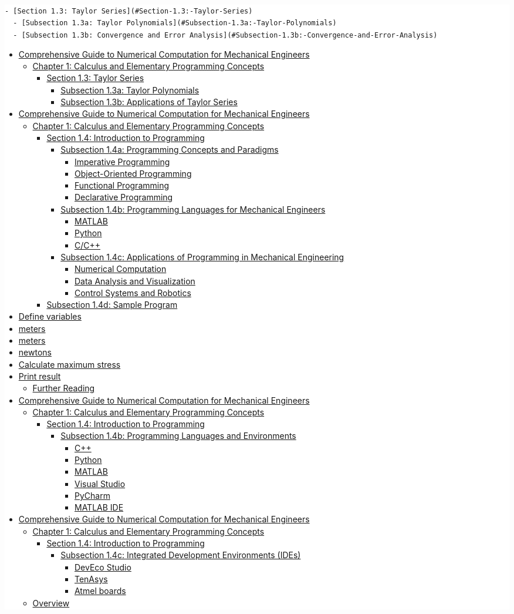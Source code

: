     - [Section 1.3: Taylor Series](#Section-1.3:-Taylor-Series)
      - [Subsection 1.3a: Taylor Polynomials](#Subsection-1.3a:-Taylor-Polynomials)
      - [Subsection 1.3b: Convergence and Error Analysis](#Subsection-1.3b:-Convergence-and-Error-Analysis)
- [Comprehensive Guide to Numerical Computation for Mechanical Engineers](#Comprehensive-Guide-to-Numerical-Computation-for-Mechanical-Engineers)
  - [Chapter 1: Calculus and Elementary Programming Concepts](#Chapter-1:-Calculus-and-Elementary-Programming-Concepts)
    - [Section 1.3: Taylor Series](#Section-1.3:-Taylor-Series)
      - [Subsection 1.3a: Taylor Polynomials](#Subsection-1.3a:-Taylor-Polynomials)
      - [Subsection 1.3b: Applications of Taylor Series](#Subsection-1.3b:-Applications-of-Taylor-Series)
- [Comprehensive Guide to Numerical Computation for Mechanical Engineers](#Comprehensive-Guide-to-Numerical-Computation-for-Mechanical-Engineers)
  - [Chapter 1: Calculus and Elementary Programming Concepts](#Chapter-1:-Calculus-and-Elementary-Programming-Concepts)
    - [Section 1.4: Introduction to Programming](#Section-1.4:-Introduction-to-Programming)
      - [Subsection 1.4a: Programming Concepts and Paradigms](#Subsection-1.4a:-Programming-Concepts-and-Paradigms)
        - [Imperative Programming](#Imperative-Programming)
        - [Object-Oriented Programming](#Object-Oriented-Programming)
        - [Functional Programming](#Functional-Programming)
        - [Declarative Programming](#Declarative-Programming)
      - [Subsection 1.4b: Programming Languages for Mechanical Engineers](#Subsection-1.4b:-Programming-Languages-for-Mechanical-Engineers)
        - [MATLAB](#MATLAB)
        - [Python](#Python)
        - [C/C++](#C/C++)
      - [Subsection 1.4c: Applications of Programming in Mechanical Engineering](#Subsection-1.4c:-Applications-of-Programming-in-Mechanical-Engineering)
        - [Numerical Computation](#Numerical-Computation)
        - [Data Analysis and Visualization](#Data-Analysis-and-Visualization)
        - [Control Systems and Robotics](#Control-Systems-and-Robotics)
    - [Subsection 1.4d: Sample Program](#Subsection-1.4d:-Sample-Program)
- [Define variables](#Define-variables)
- [meters](#meters)
- [meters](#meters)
- [newtons](#newtons)
- [Calculate maximum stress](#Calculate-maximum-stress)
- [Print result](#Print-result)
    - [Further Reading](#Further-Reading)
- [Comprehensive Guide to Numerical Computation for Mechanical Engineers](#Comprehensive-Guide-to-Numerical-Computation-for-Mechanical-Engineers)
  - [Chapter 1: Calculus and Elementary Programming Concepts](#Chapter-1:-Calculus-and-Elementary-Programming-Concepts)
    - [Section 1.4: Introduction to Programming](#Section-1.4:-Introduction-to-Programming)
      - [Subsection 1.4b: Programming Languages and Environments](#Subsection-1.4b:-Programming-Languages-and-Environments)
        - [C++](#C++)
        - [Python](#Python)
        - [MATLAB](#MATLAB)
        - [Visual Studio](#Visual-Studio)
        - [PyCharm](#PyCharm)
        - [MATLAB IDE](#MATLAB-IDE)
- [Comprehensive Guide to Numerical Computation for Mechanical Engineers](#Comprehensive-Guide-to-Numerical-Computation-for-Mechanical-Engineers)
  - [Chapter 1: Calculus and Elementary Programming Concepts](#Chapter-1:-Calculus-and-Elementary-Programming-Concepts)
    - [Section 1.4: Introduction to Programming](#Section-1.4:-Introduction-to-Programming)
      - [Subsection 1.4c: Integrated Development Environments (IDEs)](#Subsection-1.4c:-Integrated-Development-Environments-(IDEs))
        - [DevEco Studio](#DevEco-Studio)
        - [TenAsys](#TenAsys)
        - [Atmel boards](#Atmel-boards)
  - [Overview](#Overview)